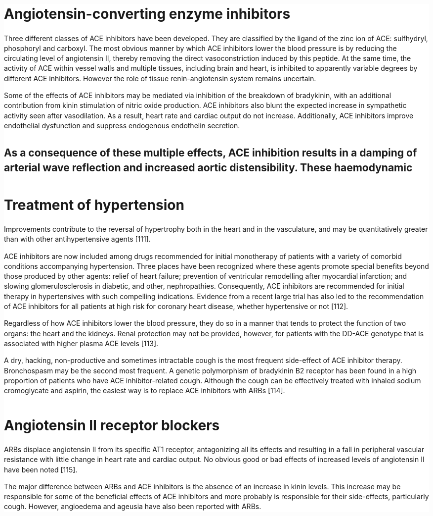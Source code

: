 # Angiotensin-converting enzyme inhibitors

Three different classes of ACE inhibitors have been developed. They are classified by the ligand of the zinc ion of ACE: sulfhydryl, phosphoryl and carboxyl. The most obvious manner by which ACE inhibitors lower the blood pressure is by reducing the circulating level of angiotensin II, thereby removing the direct vasoconstriction induced by this peptide. At the same time, the activity of ACE within vessel walls and multiple tissues, including brain and heart, is inhibited to apparently variable degrees by different ACE inhibitors. However the role of tissue renin-angiotensin system remains uncertain.

Some of the effects of ACE inhibitors may be mediated via inhibition of the breakdown of bradykinin, with an additional contribution from kinin stimulation of nitric oxide production. ACE inhibitors also blunt the expected increase in sympathetic activity seen after vasodilation. As a result, heart rate and cardiac output do not increase. Additionally, ACE inhibitors improve endothelial dysfunction and suppress endogenous endothelin secretion.

As a consequence of these multiple effects, ACE inhibition results in a damping of arterial wave reflection and increased aortic distensibility. These haemodynamic
---
# Treatment of hypertension

Improvements contribute to the reversal of hypertrophy both in the heart and in the vasculature, and may be quantitatively greater than with other antihypertensive agents [111].

ACE inhibitors are now included among drugs recommended for initial monotherapy of patients with a variety of comorbid conditions accompanying hypertension. Three places have been recognized where these agents promote special benefits beyond those produced by other agents: relief of heart failure; prevention of ventricular remodelling after myocardial infarction; and slowing glomerulosclerosis in diabetic, and other, nephropathies. Consequently, ACE inhibitors are recommended for initial therapy in hypertensives with such compelling indications. Evidence from a recent large trial has also led to the recommendation of ACE inhibitors for all patients at high risk for coronary heart disease, whether hypertensive or not [112].

Regardless of how ACE inhibitors lower the blood pressure, they do so in a manner that tends to protect the function of two organs: the heart and the kidneys. Renal protection may not be provided, however, for patients with the DD-ACE genotype that is associated with higher plasma ACE levels [113].

A dry, hacking, non-productive and sometimes intractable cough is the most frequent side-effect of ACE inhibitor therapy. Bronchospasm may be the second most frequent. A genetic polymorphism of bradykinin B2 receptor has been found in a high proportion of patients who have ACE inhibitor-related cough. Although the cough can be effectively treated with inhaled sodium cromoglycate and aspirin, the easiest way is to replace ACE inhibitors with ARBs [114].

# Angiotensin II receptor blockers

ARBs displace angiotensin II from its specific AT1 receptor, antagonizing all its effects and resulting in a fall in peripheral vascular resistance with little change in heart rate and cardiac output. No obvious good or bad effects of increased levels of angiotensin II have been noted [115].

The major difference between ARBs and ACE inhibitors is the absence of an increase in kinin levels. This increase may be responsible for some of the beneficial effects of ACE inhibitors and more probably is responsible for their side-effects, particularly cough. However, angioedema and ageusia have also been reported with ARBs.

